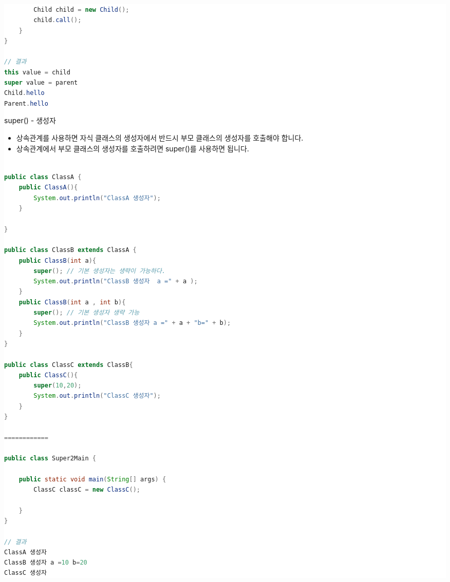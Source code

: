 ```java
        Child child = new Child();
        child.call();
    }
}

// 결과
this value = child
super value = parent
Child.hello
Parent.hello

```

super() -  생성자

- 상속관계를 사용하면 자식 클래스의 생성자에서 반드시 부모 클래스의 생성자를 호출해야 합니다.
- 상속관계에서 부모 클래스의 생성자를 호출하려면 super()를 사용하면 됩니다.

```java

public class ClassA {
    public ClassA(){
        System.out.println("ClassA 생성자");
    }

}

public class ClassB extends ClassA {
    public ClassB(int a){
        super(); // 기본 생성자는 생략이 가능하다.
        System.out.println("ClassB 생성자  a =" + a );
    }
    public ClassB(int a , int b){
        super(); // 기본 생성자 생략 가능
        System.out.println("ClassB 생성자 a =" + a + "b=" + b);
    }
}

public class ClassC extends ClassB{
    public ClassC(){
        super(10,20);
        System.out.println("ClassC 생성자");
    }
}

============

public class Super2Main {

    public static void main(String[] args) {
        ClassC classC = new ClassC();

    }
}

// 결과 
ClassA 생성자
ClassB 생성자 a =10 b=20
ClassC 생성자
```
